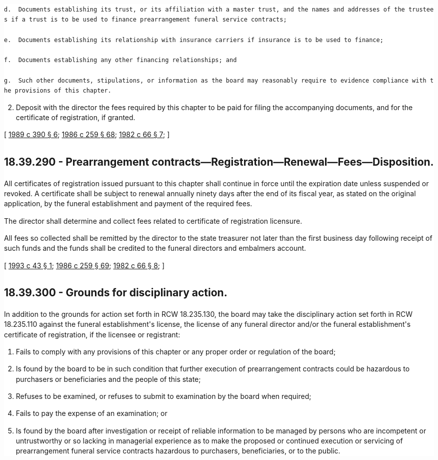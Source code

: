     d.  Documents establishing its trust, or its affiliation with a master trust, and the names and addresses of the trustees if a trust is to be used to finance prearrangement funeral service contracts;

    e.  Documents establishing its relationship with insurance carriers if insurance is to be used to finance;

    f.  Documents establishing any other financing relationships; and

    g.  Such other documents, stipulations, or information as the board may reasonably require to evidence compliance with the provisions of this chapter.

2. Deposit with the director the fees required by this chapter to be paid for filing the accompanying documents, and for the certificate of registration, if granted.

\[ [1989 c 390 § 6](http://leg.wa.gov/CodeReviser/documents/sessionlaw/1989c390.pdf?cite=1989%20c%20390%20§%206); [1986 c 259 § 68](http://leg.wa.gov/CodeReviser/documents/sessionlaw/1986c259.pdf?cite=1986%20c%20259%20§%2068); [1982 c 66 § 7](http://leg.wa.gov/CodeReviser/documents/sessionlaw/1982c66.pdf?cite=1982%20c%2066%20§%207); \]

## 18.39.290 - Prearrangement contracts—Registration—Renewal—Fees—Disposition.
All certificates of registration issued pursuant to this chapter shall continue in force until the expiration date unless suspended or revoked. A certificate shall be subject to renewal annually ninety days after the end of its fiscal year, as stated on the original application, by the funeral establishment and payment of the required fees.

The director shall determine and collect fees related to certificate of registration licensure.

All fees so collected shall be remitted by the director to the state treasurer not later than the first business day following receipt of such funds and the funds shall be credited to the funeral directors and embalmers account.

\[ [1993 c 43 § 1](http://lawfilesext.leg.wa.gov/biennium/1993-94/Pdf/Bills/Session%20Laws/Senate/5026-S.SL.pdf?cite=1993%20c%2043%20§%201); [1986 c 259 § 69](http://leg.wa.gov/CodeReviser/documents/sessionlaw/1986c259.pdf?cite=1986%20c%20259%20§%2069); [1982 c 66 § 8](http://leg.wa.gov/CodeReviser/documents/sessionlaw/1982c66.pdf?cite=1982%20c%2066%20§%208); \]

## 18.39.300 - Grounds for disciplinary action.
In addition to the grounds for action set forth in RCW 18.235.130, the board may take the disciplinary action set forth in RCW 18.235.110 against the funeral establishment's license, the license of any funeral director and/or the funeral establishment's certificate of registration, if the licensee or registrant:

1. Fails to comply with any provisions of this chapter or any proper order or regulation of the board;

2. Is found by the board to be in such condition that further execution of prearrangement contracts could be hazardous to purchasers or beneficiaries and the people of this state;

3. Refuses to be examined, or refuses to submit to examination by the board when required;

4. Fails to pay the expense of an examination; or

5. Is found by the board after investigation or receipt of reliable information to be managed by persons who are incompetent or untrustworthy or so lacking in managerial experience as to make the proposed or continued execution or servicing of prearrangement funeral service contracts hazardous to purchasers, beneficiaries, or to the public.
